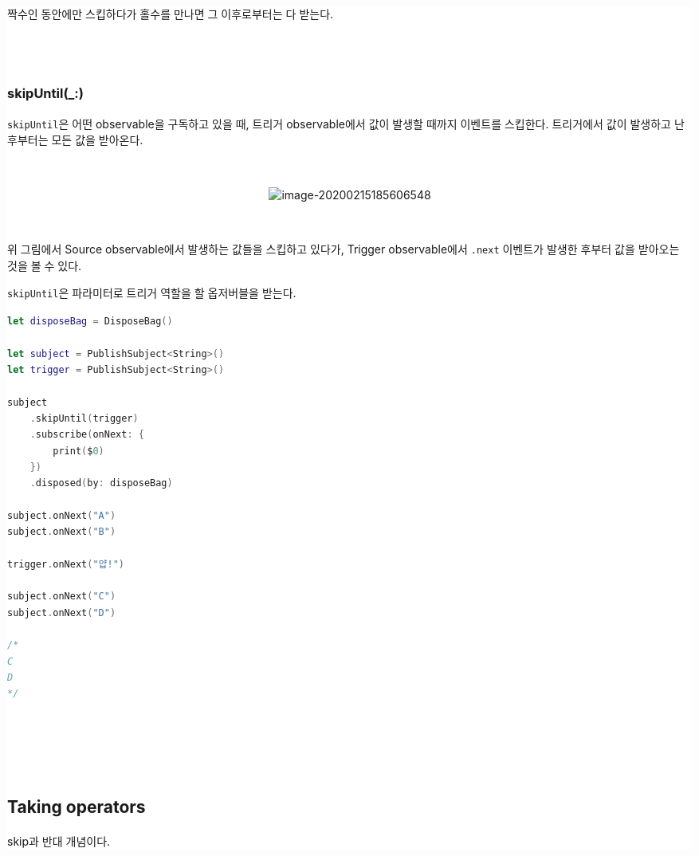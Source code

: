 짝수인 동안에만 스킵하다가 홀수를 만나면 그 이후로부터는 다 받는다.

<br /><br />

### skipUntil(_:)

`skipUntil`은 어떤 observable을 구독하고 있을 때, 트리거 observable에서 값이 발생할 때까지 이벤트를 스킵한다. 트리거에서 값이 발생하고 난 후부터는 모든 값을 받아온다.

<br />

<p align="center"><img width="600" alt="image-20200215185606548" src="https://user-images.githubusercontent.com/16719527/75103867-8ce7fc80-5644-11ea-8025-15d1c20cfb7b.png"></p>

<br />

위 그림에서 Source observable에서 발생하는 값들을 스킵하고 있다가, Trigger observable에서 `.next` 이벤트가 발생한 후부터 값을 받아오는 것을 볼 수 있다.

`skipUntil`은 파라미터로 트리거 역할을 할 옵저버블을 받는다.

```swift
let disposeBag = DisposeBag()

let subject = PublishSubject<String>()
let trigger = PublishSubject<String>()

subject
    .skipUntil(trigger)
    .subscribe(onNext: {
        print($0)
    })
    .disposed(by: disposeBag)

subject.onNext("A")
subject.onNext("B")

trigger.onNext("얍!")

subject.onNext("C")
subject.onNext("D")

/*
C
D
*/
```

<br /><br />

<br />

## Taking operators

skip과 반대 개념이다.
